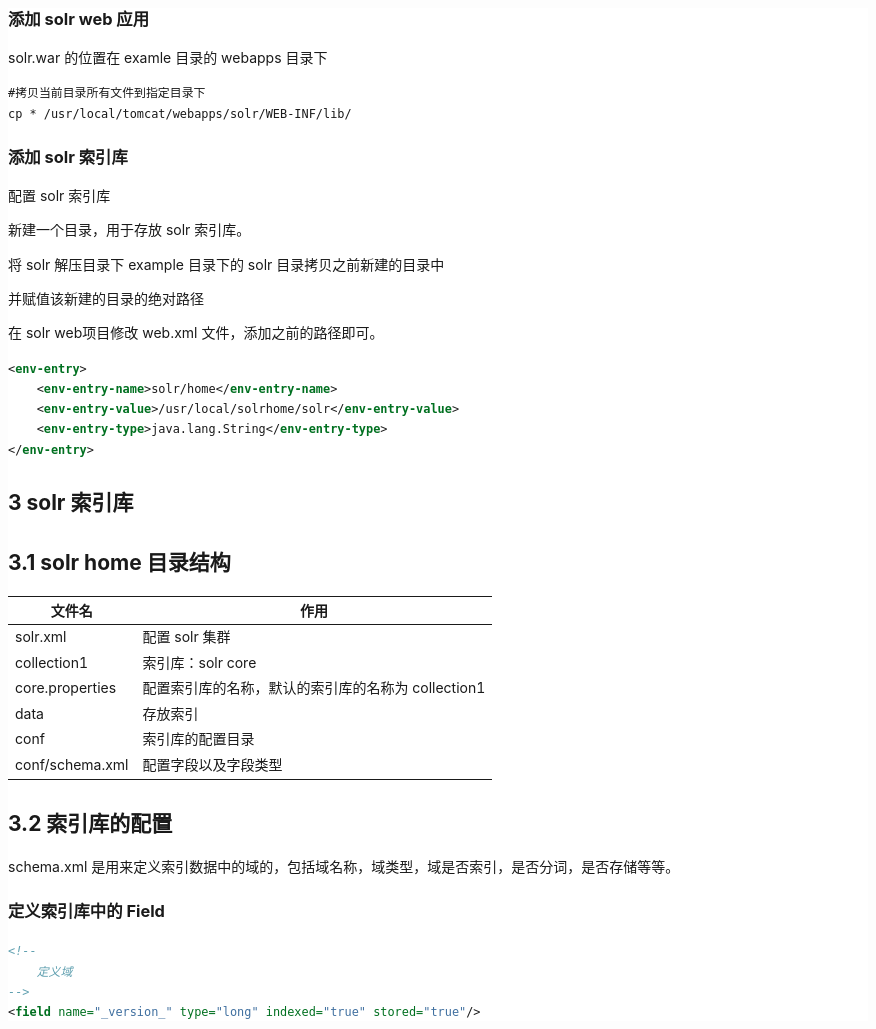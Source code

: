 ### 添加 solr web 应用

solr.war 的位置在 examle 目录的 webapps 目录下

```shell
#拷贝当前目录所有文件到指定目录下
cp * /usr/local/tomcat/webapps/solr/WEB-INF/lib/
```

### 添加 solr 索引库

配置 solr 索引库

新建一个目录，用于存放 solr 索引库。

将 solr 解压目录下 example 目录下的 solr 目录拷贝之前新建的目录中

并赋值该新建的目录的绝对路径

在 solr web项目修改 web.xml 文件，添加之前的路径即可。

```xml
<env-entry>
	<env-entry-name>solr/home</env-entry-name>
	<env-entry-value>/usr/local/solrhome/solr</env-entry-value>
	<env-entry-type>java.lang.String</env-entry-type>
</env-entry>
```

## 3 solr 索引库

## 3.1 solr home 目录结构

| 文件名          | 作用                                               |
| --------------- | -------------------------------------------------- |
| solr.xml        | 配置 solr 集群                                     |
| collection1     | 索引库：solr core                                  |
| core.properties | 配置索引库的名称，默认的索引库的名称为 collection1 |
| data            | 存放索引                                           |
| conf            | 索引库的配置目录                                   |
| conf/schema.xml | 配置字段以及字段类型                               |

## 3.2 索引库的配置

schema.xml 是用来定义索引数据中的域的，包括域名称，域类型，域是否索引，是否分词，是否存储等等。

### 定义索引库中的 Field 

```xml
<!--
	定义域
--> 
<field name="_version_" type="long" indexed="true" stored="true"/>
```
